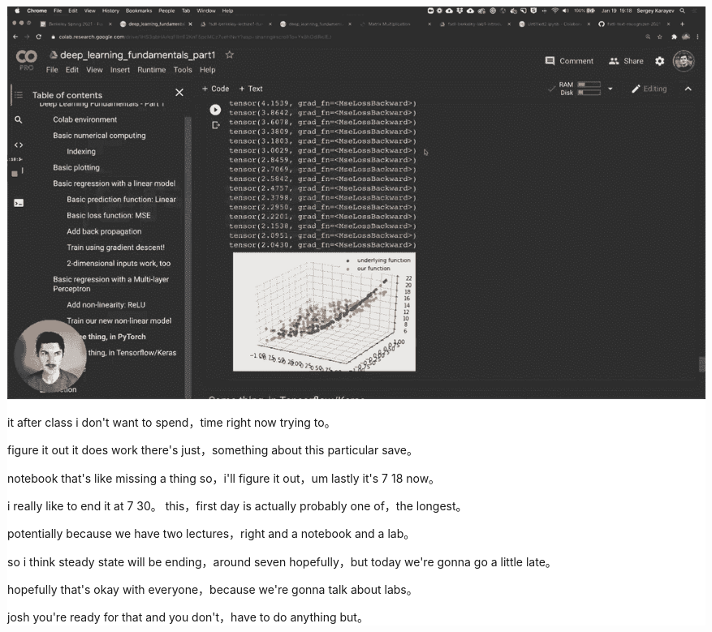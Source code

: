 ![](img/6a44be82f005da3db3e7664e2717af48_41.png)

it after class i don't want to spend，time right now trying to。

figure it out it does work there's just，something about this particular save。

notebook that's like missing a thing so，i'll figure it out，um lastly it's 7 18 now。

i really like to end it at 7 30。 this，first day is actually probably one of，the longest。

potentially because we have two lectures，right and a notebook and a lab。

so i think steady state will be ending，around seven hopefully，but today we're gonna go a little late。

hopefully that's okay with everyone，because we're gonna talk about labs。

josh you're ready for that and you don't，have to do anything but。


